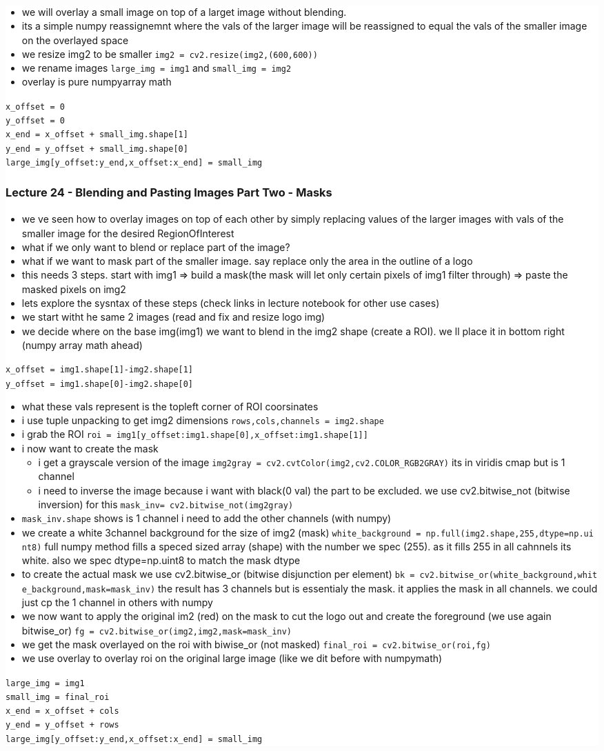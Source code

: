 * we will overlay a small image on top of a larget image without blending. 
* its a simple numpy reassignemnt where the vals of the larger image will be reassigned to equal the vals of the smaller image on the overlayed space
* we resize img2 to be smaller `img2 = cv2.resize(img2,(600,600))`
* we rename images `large_img = img1` and `small_img = img2`
* overlay is pure numpyarray math
```
x_offset = 0
y_offset = 0
x_end = x_offset + small_img.shape[1]
y_end = y_offset + small_img.shape[0]
large_img[y_offset:y_end,x_offset:x_end] = small_img
```

### Lecture 24 - Blending and Pasting Images Part Two - Masks

* we ve seen how to overlay images on top of each other by simply replacing values of the larger images with vals of the smaller image for the desired RegionOfInterest
* what if we only want to blend or replace part of the image?
* what if we want to mask part of the smaller image. say replace only the area in the outline of a logo
* this needs 3 steps. start with  img1 => build a mask(the mask will let only certain pixels of img1 filter through) => paste the masked pixels on img2
* lets explore the sysntax of these steps (check links in lecture notebook for other use cases)
* we start witht he same 2 images (read and fix and resize logo img)
* we decide where on the base img(img1) we want to blend in the img2 shape (create a ROI). we ll place it in bottom right (numpy array math ahead)
```
x_offset = img1.shape[1]-img2.shape[1]
y_offset = img1.shape[0]-img2.shape[0]
```
* what these vals represent is the topleft corner of ROI coorsinates
* i use tuple unpacking to get img2 dimensions `rows,cols,channels = img2.shape`
* i grab the ROI `roi = img1[y_offset:img1.shape[0],x_offset:img1.shape[1]]`
* i now want to create the mask
	* i get a grayscale version of the image `img2gray = cv2.cvtColor(img2,cv2.COLOR_RGB2GRAY)` its in viridis cmap but is 1 channel
	* i need to inverse the image because i want with black(0 val) the part to be excluded. we use cv2.bitwise_not (bitwise inversion) for this `mask_inv= cv2.bitwise_not(img2gray)`
* `mask_inv.shape` shows is 1 channel i need to add the other channels (with numpy)
* we create a white 3channel background for the size of img2 (mask) `white_background = np.full(img2.shape,255,dtype=np.uint8)` full numpy method fills a speced sized array (shape) with the number we spec (255). as it fills 255 in all cahnnels its white. also we spec dtype=np.uint8 to match the mask dtype
* to create the actual mask we use cv2.bitwise_or (bitwise disjunction per element)  `bk = cv2.bitwise_or(white_background,white_background,mask=mask_inv)` the result has 3 channels but is essentialy the mask. it applies the mask in all channels. we could just cp the 1 channel in others with numpy
* we now want to apply the original im2 (red) on the mask to cut the logo out and create the foreground (we use again bitwise_or) `fg = cv2.bitwise_or(img2,img2,mask=mask_inv)`
* we get the mask overlayed on the roi with biwise_or (not masked) `final_roi = cv2.bitwise_or(roi,fg)`
* we use overlay to overlay roi on the original large image (like we dit before with numpymath)
```
large_img = img1
small_img = final_roi
x_end = x_offset + cols
y_end = y_offset + rows
large_img[y_offset:y_end,x_offset:x_end] = small_img
```

